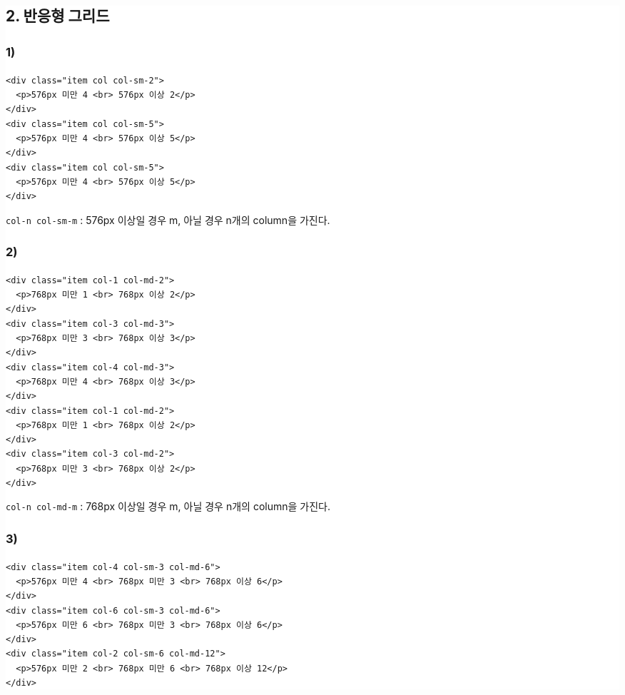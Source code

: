 ## 2. 반응형 그리드

### 1)

```
<div class="item col col-sm-2">
  <p>576px 미만 4 <br> 576px 이상 2</p>
</div>
<div class="item col col-sm-5">
  <p>576px 미만 4 <br> 576px 이상 5</p>
</div>
<div class="item col col-sm-5">
  <p>576px 미만 4 <br> 576px 이상 5</p>
</div>
```

`col-n col-sm-m` : 576px 이상일 경우 m, 아닐 경우 n개의 column을 가진다.

### 2)

```
<div class="item col-1 col-md-2">
  <p>768px 미만 1 <br> 768px 이상 2</p>
</div>
<div class="item col-3 col-md-3">
  <p>768px 미만 3 <br> 768px 이상 3</p>
</div>
<div class="item col-4 col-md-3">
  <p>768px 미만 4 <br> 768px 이상 3</p>
</div>
<div class="item col-1 col-md-2">
  <p>768px 미만 1 <br> 768px 이상 2</p>
</div>
<div class="item col-3 col-md-2">
  <p>768px 미만 3 <br> 768px 이상 2</p>
</div>
```

`col-n col-md-m` : 768px 이상일 경우 m, 아닐 경우 n개의 column을 가진다.

### 3)

```
<div class="item col-4 col-sm-3 col-md-6">
  <p>576px 미만 4 <br> 768px 미만 3 <br> 768px 이상 6</p>
</div>
<div class="item col-6 col-sm-3 col-md-6">
  <p>576px 미만 6 <br> 768px 미만 3 <br> 768px 이상 6</p>
</div>
<div class="item col-2 col-sm-6 col-md-12">
  <p>576px 미만 2 <br> 768px 미만 6 <br> 768px 이상 12</p>
</div>
```
